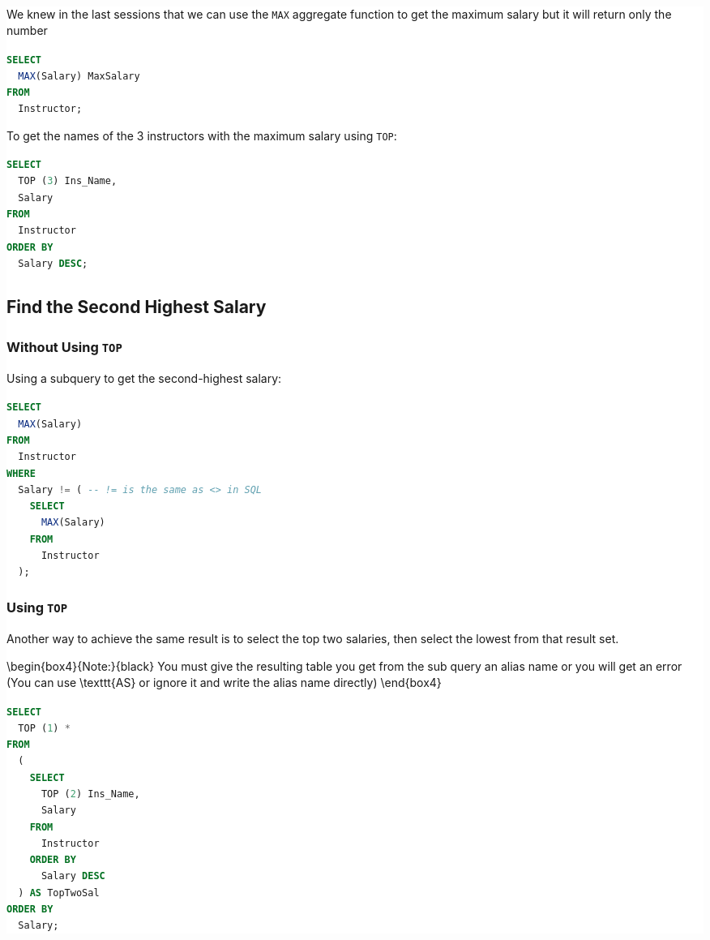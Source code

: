 We knew in the last sessions that we can use the `MAX` aggregate function to get the maximum salary but it will return only the number

```{.sql .numberLines}
SELECT
  MAX(Salary) MaxSalary
FROM
  Instructor;
```

To get the names of the 3 instructors with the maximum salary using `TOP`:

```{.sql .numberLines}
SELECT
  TOP (3) Ins_Name,
  Salary
FROM
  Instructor
ORDER BY
  Salary DESC;
```

## Find the Second Highest Salary

### Without Using `TOP`

Using a subquery to get the second-highest salary:

```{.sql .numberLines}
SELECT
  MAX(Salary)
FROM
  Instructor
WHERE
  Salary != ( -- != is the same as <> in SQL
    SELECT
      MAX(Salary)
    FROM
      Instructor
  );
```

### Using `TOP`

Another way to achieve the same result is to select the top two salaries, then select the lowest from that result set.

\begin{box4}{Note:}{black}
You must give the resulting table you get from the sub query an alias name or you will get an error (You can use \texttt{AS} or ignore it and write the alias name directly)
\end{box4}

```{.sql .numberLines}
SELECT
  TOP (1) *
FROM
  (
    SELECT
      TOP (2) Ins_Name,
      Salary
    FROM
      Instructor
    ORDER BY
      Salary DESC
  ) AS TopTwoSal
ORDER BY
  Salary;
```